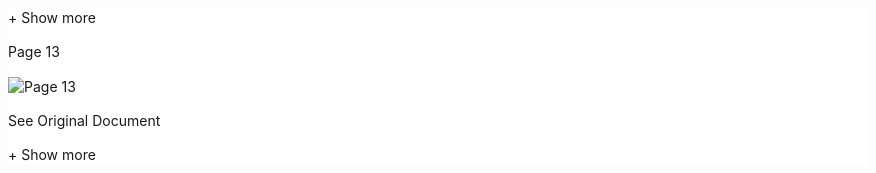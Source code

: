 <div class="expand-button">

\+ Show more

</div>

<div class="g-doc-html_c active">

<div class="g-doc-html_header">

</div>

<div class="g-doc-html">

</div>

<div class="g-doc-html_footer">

</div>

</div>

</div>

<div class="g-doc-meta">

<div class="g-doc-page-number_container">

Page 13

</div>

<div class="g-button g-img-toggle-button">

[](#)

<div class="g-toggle-img">

![Page
13](https://static01.nyt.com/packages/flash/multimedia/ICONS/transparent.png)

</div>

<span class="g-toggle-text">See Original
Document</span>

</div>

</div>

</div>

</div>

<div id="g-page-14" class="g-doc-page has-ocr" data-hasannotations="true">

<div class="g-doc-page_inner">

<div class="g-doc-page_media doc-shell">

<div class="expand-button">

\+ Show more

